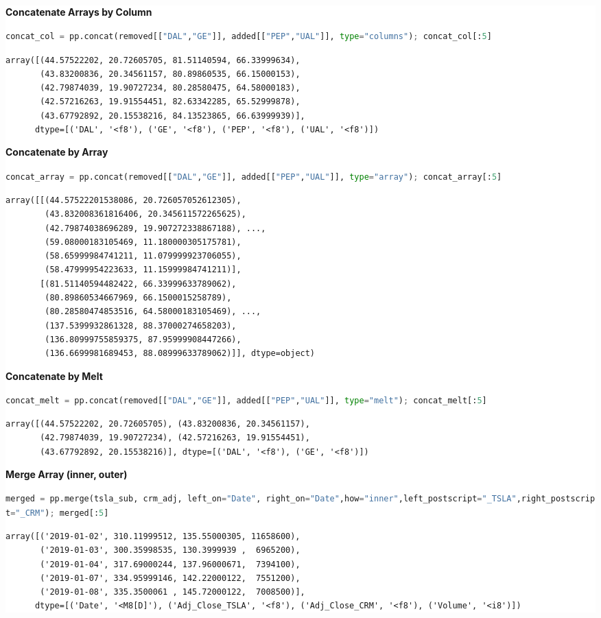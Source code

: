 **Concatenate Arrays by Column**
```python
concat_col = pp.concat(removed[["DAL","GE"]], added[["PEP","UAL"]], type="columns"); concat_col[:5]
```

    array([(44.57522202, 20.72605705, 81.51140594, 66.33999634),
           (43.83200836, 20.34561157, 80.89860535, 66.15000153),
           (42.79874039, 19.90727234, 80.28580475, 64.58000183),
           (42.57216263, 19.91554451, 82.63342285, 65.52999878),
           (43.67792892, 20.15538216, 84.13523865, 66.63999939)],
          dtype=[('DAL', '<f8'), ('GE', '<f8'), ('PEP', '<f8'), ('UAL', '<f8')])

**Concatenate by Array**
```python
concat_array = pp.concat(removed[["DAL","GE"]], added[["PEP","UAL"]], type="array"); concat_array[:5]
```

    array([[(44.57522201538086, 20.726057052612305),
            (43.832008361816406, 20.345611572265625),
            (42.79874038696289, 19.907272338867188), ...,
            (59.08000183105469, 11.180000305175781),
            (58.65999984741211, 11.079999923706055),
            (58.47999954223633, 11.15999984741211)],
           [(81.51140594482422, 66.33999633789062),
            (80.89860534667969, 66.1500015258789),
            (80.28580474853516, 64.58000183105469), ...,
            (137.5399932861328, 88.37000274658203),
            (136.80999755859375, 87.95999908447266),
            (136.6699981689453, 88.08999633789062)]], dtype=object)


**Concatenate by Melt**
```python
concat_melt = pp.concat(removed[["DAL","GE"]], added[["PEP","UAL"]], type="melt"); concat_melt[:5]
```




    array([(44.57522202, 20.72605705), (43.83200836, 20.34561157),
           (42.79874039, 19.90727234), (42.57216263, 19.91554451),
           (43.67792892, 20.15538216)], dtype=[('DAL', '<f8'), ('GE', '<f8')])



**Merge Array (inner, outer)**
```python
merged = pp.merge(tsla_sub, crm_adj, left_on="Date", right_on="Date",how="inner",left_postscript="_TSLA",right_postscript="_CRM"); merged[:5]
```




    array([('2019-01-02', 310.11999512, 135.55000305, 11658600),
           ('2019-01-03', 300.35998535, 130.3999939 ,  6965200),
           ('2019-01-04', 317.69000244, 137.96000671,  7394100),
           ('2019-01-07', 334.95999146, 142.22000122,  7551200),
           ('2019-01-08', 335.3500061 , 145.72000122,  7008500)],
          dtype=[('Date', '<M8[D]'), ('Adj_Close_TSLA', '<f8'), ('Adj_Close_CRM', '<f8'), ('Volume', '<i8')])
